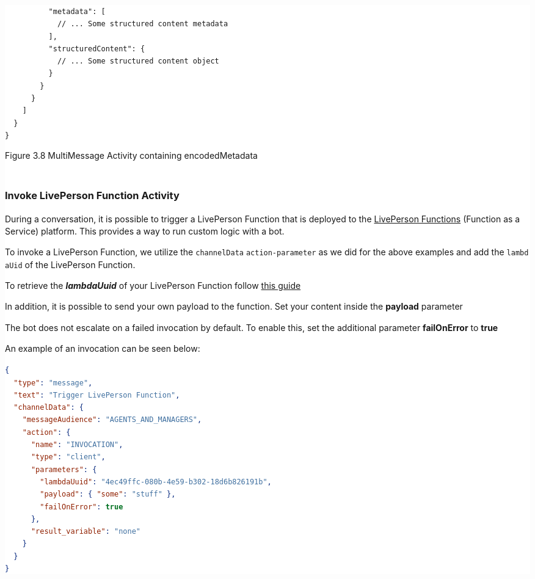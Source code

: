 ```json-doc
          "metadata": [
            // ... Some structured content metadata
          ],
          "structuredContent": {
            // ... Some structured content object
          }
        }
      }
    ]
  }
}
```

Figure 3.8 MultiMessage Activity containing encodedMetadata
<br>
<br>

### Invoke LivePerson Function Activity

During a conversation, it is possible to trigger a LivePerson Function that is deployed to the [LivePerson Functions](liveperson-functions-overview.html) (Function as a Service) platform. This provides a way to run custom logic with a bot.

To invoke a LivePerson Function, we utilize the `channelData` `action-parameter` as we did for the above examples and add the `lambdaUid` of the LivePerson Function.

To retrieve the **_lambdaUuid_** of your LivePerson Function follow [this guide](liveperson-functions-foundations-external-invocation.html#function-uuid)

In addition, it is possible to send your own payload to the function. Set your content inside the **payload** parameter

The bot does not escalate on a failed invocation by default. To enable this, set the additional parameter **failOnError** to **true**

An example of an invocation can be seen below:

```json
{
  "type": "message",
  "text": "Trigger LivePerson Function",
  "channelData": {
    "messageAudience": "AGENTS_AND_MANAGERS",
    "action": {
      "name": "INVOCATION",
      "type": "client",
      "parameters": {
        "lambdaUuid": "4ec49ffc-080b-4e59-b302-18d6b826191b",
        "payload": { "some": "stuff" },
        "failOnError": true
      },
      "result_variable": "none"
    }
  }
}
```
